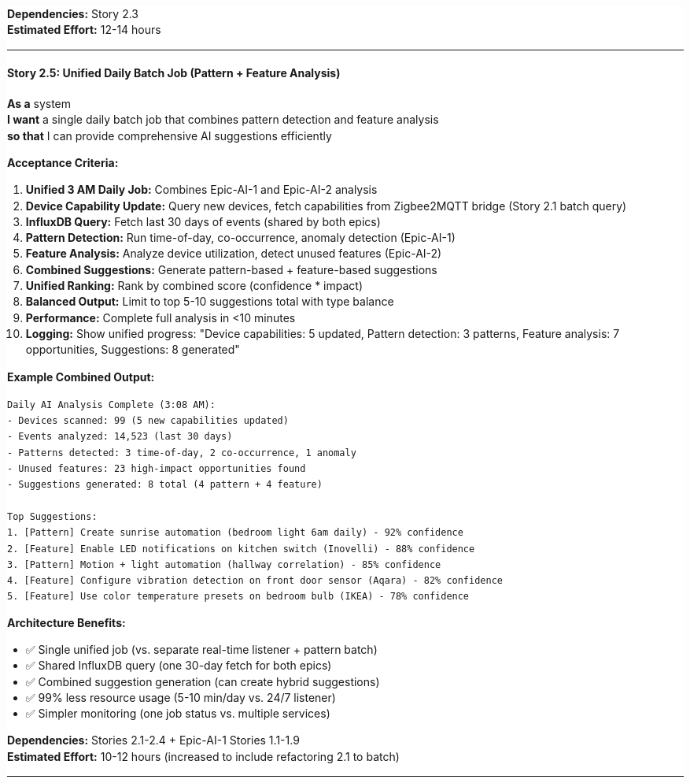 **Dependencies:** Story 2.3  
**Estimated Effort:** 12-14 hours

---

#### **Story 2.5: Unified Daily Batch Job (Pattern + Feature Analysis)**

**As a** system  
**I want** a single daily batch job that combines pattern detection and feature analysis  
**so that** I can provide comprehensive AI suggestions efficiently

**Acceptance Criteria:**
1. **Unified 3 AM Daily Job:** Combines Epic-AI-1 and Epic-AI-2 analysis
2. **Device Capability Update:** Query new devices, fetch capabilities from Zigbee2MQTT bridge (Story 2.1 batch query)
3. **InfluxDB Query:** Fetch last 30 days of events (shared by both epics)
4. **Pattern Detection:** Run time-of-day, co-occurrence, anomaly detection (Epic-AI-1)
5. **Feature Analysis:** Analyze device utilization, detect unused features (Epic-AI-2)
6. **Combined Suggestions:** Generate pattern-based + feature-based suggestions
7. **Unified Ranking:** Rank by combined score (confidence * impact)
8. **Balanced Output:** Limit to top 5-10 suggestions total with type balance
9. **Performance:** Complete full analysis in <10 minutes
10. **Logging:** Show unified progress: "Device capabilities: 5 updated, Pattern detection: 3 patterns, Feature analysis: 7 opportunities, Suggestions: 8 generated"

**Example Combined Output:**
```
Daily AI Analysis Complete (3:08 AM):
- Devices scanned: 99 (5 new capabilities updated)
- Events analyzed: 14,523 (last 30 days)
- Patterns detected: 3 time-of-day, 2 co-occurrence, 1 anomaly
- Unused features: 23 high-impact opportunities found
- Suggestions generated: 8 total (4 pattern + 4 feature)

Top Suggestions:
1. [Pattern] Create sunrise automation (bedroom light 6am daily) - 92% confidence
2. [Feature] Enable LED notifications on kitchen switch (Inovelli) - 88% confidence
3. [Pattern] Motion + light automation (hallway correlation) - 85% confidence
4. [Feature] Configure vibration detection on front door sensor (Aqara) - 82% confidence
5. [Feature] Use color temperature presets on bedroom bulb (IKEA) - 78% confidence
```

**Architecture Benefits:**
- ✅ Single unified job (vs. separate real-time listener + pattern batch)
- ✅ Shared InfluxDB query (one 30-day fetch for both epics)
- ✅ Combined suggestion generation (can create hybrid suggestions)
- ✅ 99% less resource usage (5-10 min/day vs. 24/7 listener)
- ✅ Simpler monitoring (one job status vs. multiple services)

**Dependencies:** Stories 2.1-2.4 + Epic-AI-1 Stories 1.1-1.9  
**Estimated Effort:** 10-12 hours (increased to include refactoring 2.1 to batch)

---
